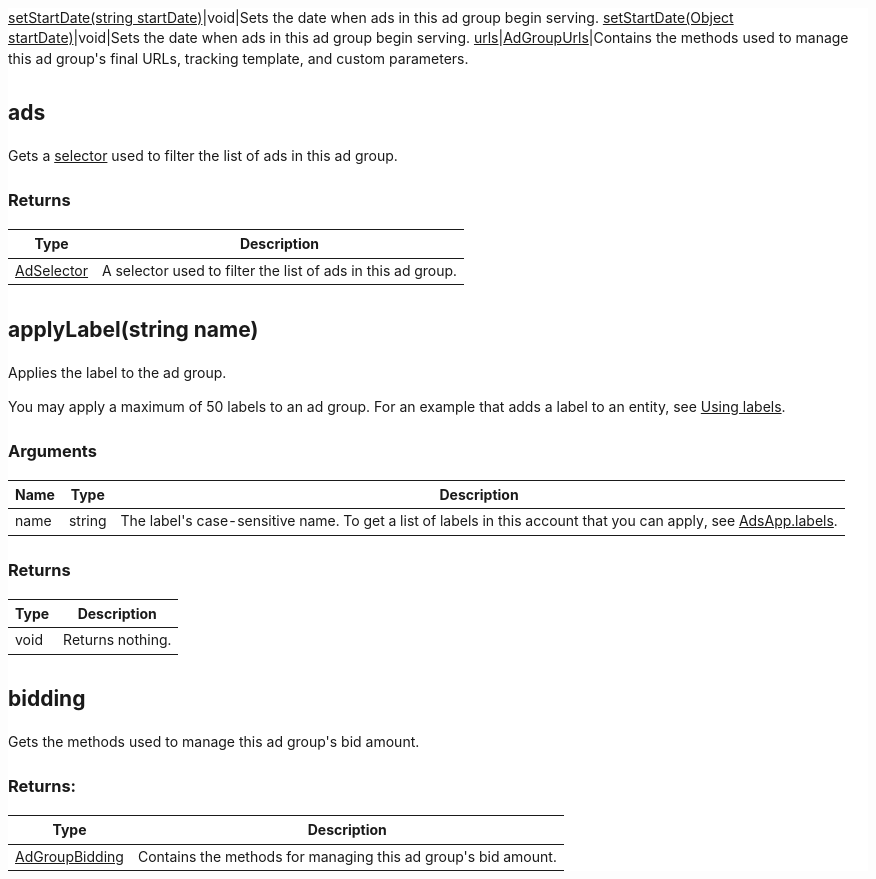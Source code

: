 [setStartDate(string startDate)](#setstartdate-string-startdate-)|void|Sets the date when ads in this ad group begin serving.
[setStartDate(Object startDate)](#setstartdate-object-startdate-)|void|Sets the date when ads in this ad group begin serving.
[urls](#urls)|[AdGroupUrls](./AdGroupUrls.md)|Contains the methods used to manage this ad group's final URLs, tracking template, and custom parameters.


## <a name="ads"></a>ads

Gets a [selector](../concepts/selectors.md) used to filter the list of ads in this ad group. 

### Returns

|Type|Description|
|-|-
[AdSelector](./AdSelector.md)|A selector used to filter the list of ads in this ad group.


## <a name="applylabel-string-name-"></a>applyLabel(string name)
Applies the label to the ad group.

You may apply a maximum of 50 labels to an ad group. For an example that adds a label to an entity, see [Using labels](../examples/labels.md).

### Arguments
|Name|Type|Description|
|-|-|-
name|string|The label's case-sensitive name. To get a list of labels in this account that you can apply, see [AdsApp.labels](AdsApp.md#labels). 

### Returns
|Type|Description|
|-|-
void|Returns nothing.


## <a name="bidding"></a>bidding
Gets the methods used to manage this ad group's bid amount.

### Returns:
|Type|Description|
|-|-
[AdGroupBidding](AdGroupBidding.md)|Contains the methods for managing this ad group's bid amount.
